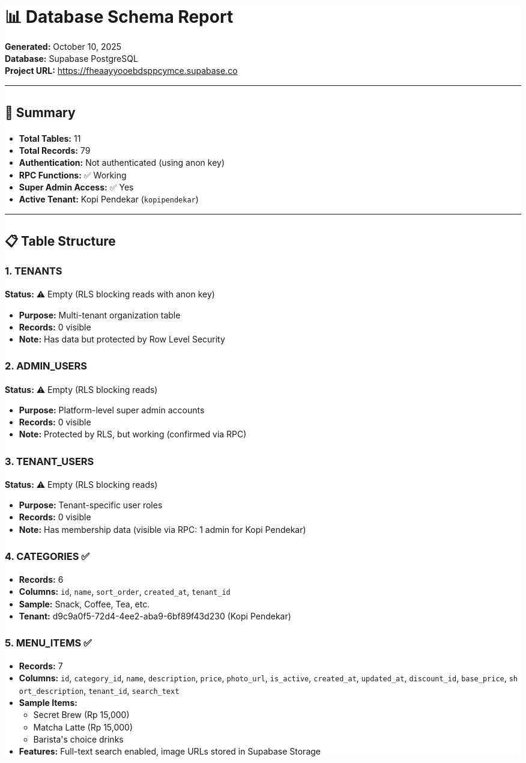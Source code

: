 # 📊 Database Schema Report

**Generated:** October 10, 2025  
**Database:** Supabase PostgreSQL  
**Project URL:** https://fheaayyooebdsppcymce.supabase.co

---

## 🎯 Summary

- **Total Tables:** 11
- **Total Records:** 79
- **Authentication:** Not authenticated (using anon key)
- **RPC Functions:** ✅ Working
- **Super Admin Access:** ✅ Yes
- **Active Tenant:** Kopi Pendekar (`kopipendekar`)

---

## 📋 Table Structure

### 1. **TENANTS** 
**Status:** ⚠️ Empty (RLS blocking reads with anon key)
- **Purpose:** Multi-tenant organization table
- **Records:** 0 visible
- **Note:** Has data but protected by Row Level Security

### 2. **ADMIN_USERS**
**Status:** ⚠️ Empty (RLS blocking reads)
- **Purpose:** Platform-level super admin accounts
- **Records:** 0 visible
- **Note:** Protected by RLS, but working (confirmed via RPC)

### 3. **TENANT_USERS**
**Status:** ⚠️ Empty (RLS blocking reads)
- **Purpose:** Tenant-specific user roles
- **Records:** 0 visible  
- **Note:** Has membership data (visible via RPC: 1 admin for Kopi Pendekar)

### 4. **CATEGORIES** ✅
- **Records:** 6
- **Columns:** `id`, `name`, `sort_order`, `created_at`, `tenant_id`
- **Sample:** Snack, Coffee, Tea, etc.
- **Tenant:** d9c9a0f5-72d4-4ee2-aba9-6bf89f43d230 (Kopi Pendekar)

### 5. **MENU_ITEMS** ✅
- **Records:** 7
- **Columns:** `id`, `category_id`, `name`, `description`, `price`, `photo_url`, `is_active`, `created_at`, `updated_at`, `discount_id`, `base_price`, `short_description`, `tenant_id`, `search_text`
- **Sample Items:**
  - Secret Brew (Rp 15,000)
  - Matcha Latte (Rp 15,000)
  - Barista's choice drinks
- **Features:** Full-text search enabled, image URLs stored in Supabase Storage
